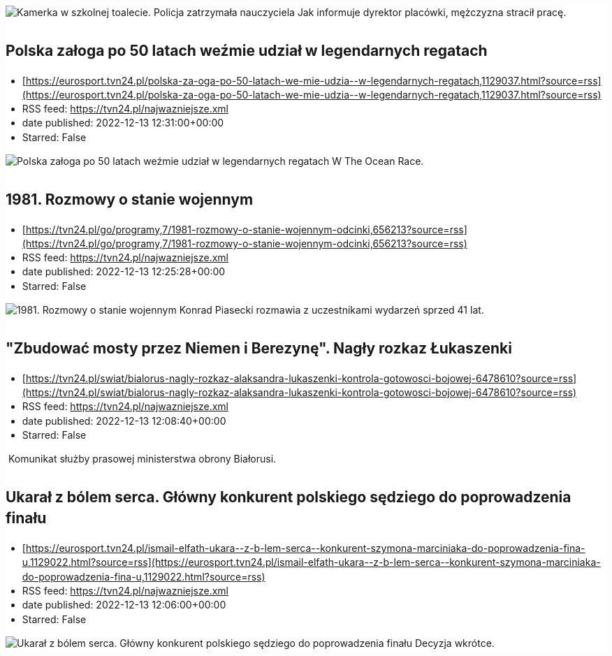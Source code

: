 <img alt="Kamerka w szkolnej toalecie. Policja zatrzymała nauczyciela" src="https://tvn24.pl/najnowsze/cdn-zdjecie-nh2b1d-toaleta-lazienka-6479614/alternates/LANDSCAPE_1280" />
    Jak informuje dyrektor placówki, mężczyzna stracił pracę.

## Polska załoga po 50 latach weźmie udział w legendarnych regatach
 - [https://eurosport.tvn24.pl/polska-za-oga-po-50-latach-we-mie-udzia--w-legendarnych-regatach,1129037.html?source=rss](https://eurosport.tvn24.pl/polska-za-oga-po-50-latach-we-mie-udzia--w-legendarnych-regatach,1129037.html?source=rss)
 - RSS feed: https://tvn24.pl/najwazniejsze.xml
 - date published: 2022-12-13 12:31:00+00:00
 - Starred: False

<img alt="Polska załoga po 50 latach weźmie udział w legendarnych regatach" src="https://tvn24.pl/najnowsze/cdn-zdjecie-vuqh6x-jednostka-windwhisper-racing-team/alternates/LANDSCAPE_1280" />
    W The Ocean Race.

## 1981. Rozmowy o stanie wojennym
 - [https://tvn24.pl/go/programy,7/1981-rozmowy-o-stanie-wojennym-odcinki,656213?source=rss](https://tvn24.pl/go/programy,7/1981-rozmowy-o-stanie-wojennym-odcinki,656213?source=rss)
 - RSS feed: https://tvn24.pl/najwazniejsze.xml
 - date published: 2022-12-13 12:25:28+00:00
 - Starred: False

<img alt="1981. Rozmowy o stanie wojennym " src="https://tvn24.pl/najnowsze/cdn-zdjecie-lgggu8-untitled-1-1-6479552/alternates/LANDSCAPE_1280" />
    Konrad Piasecki rozmawia z uczestnikami wydarzeń sprzed 41 lat.

## "Zbudować mosty przez Niemen i Berezynę". Nagły rozkaz Łukaszenki
 - [https://tvn24.pl/swiat/bialorus-nagly-rozkaz-alaksandra-lukaszenki-kontrola-gotowosci-bojowej-6478610?source=rss](https://tvn24.pl/swiat/bialorus-nagly-rozkaz-alaksandra-lukaszenki-kontrola-gotowosci-bojowej-6478610?source=rss)
 - RSS feed: https://tvn24.pl/najwazniejsze.xml
 - date published: 2022-12-13 12:08:40+00:00
 - Starred: False

<img alt="" src="https://tvn24.pl/najnowsze/cdn-zdjecie-ciwu2b-bialoruscy-zolnierze-podczas-cwiczen-6170121/alternates/LANDSCAPE_1280" />
    Komunikat służby prasowej ministerstwa obrony Białorusi.

## Ukarał z bólem serca. Główny konkurent polskiego sędziego do poprowadzenia finału
 - [https://eurosport.tvn24.pl/ismail-elfath-ukara--z-b-lem-serca--konkurent-szymona-marciniaka-do-poprowadzenia-fina-u,1129022.html?source=rss](https://eurosport.tvn24.pl/ismail-elfath-ukara--z-b-lem-serca--konkurent-szymona-marciniaka-do-poprowadzenia-fina-u,1129022.html?source=rss)
 - RSS feed: https://tvn24.pl/najwazniejsze.xml
 - date published: 2022-12-13 12:06:00+00:00
 - Starred: False

<img alt="Ukarał z bólem serca. Główny konkurent polskiego sędziego do poprowadzenia finału" src="https://tvn24.pl/najnowsze/cdn-zdjecie-hs4oz3-ismail-elfath-najpierw-pogratulowal-a-potem-pokazal-czerwona-kartke-aboubakarowi/alternates/LANDSCAPE_1280" />
    Decyzja wkrótce.
